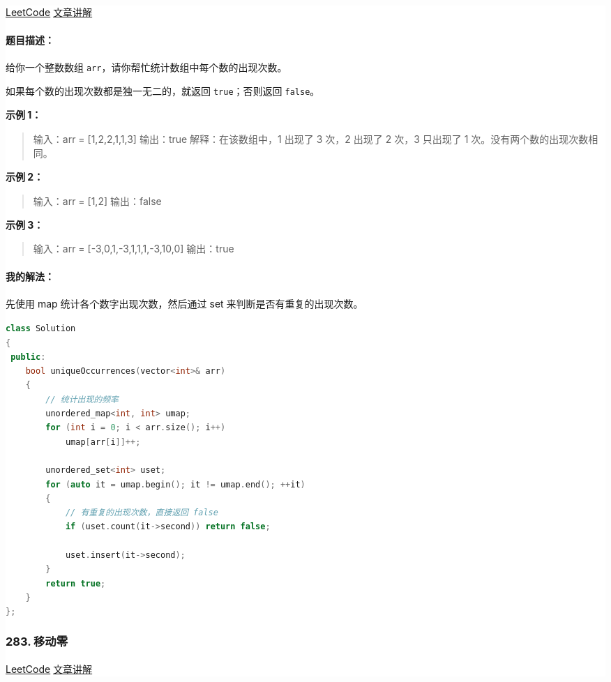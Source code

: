 [LeetCode](https://leetcode.cn/problems/unique-number-of-occurrences/)  [文章讲解](https://programmercarl.com/1207.%E7%8B%AC%E4%B8%80%E6%97%A0%E4%BA%8C%E7%9A%84%E5%87%BA%E7%8E%B0%E6%AC%A1%E6%95%B0.html)

#### 题目描述：

给你一个整数数组 `arr`，请你帮忙统计数组中每个数的出现次数。

如果每个数的出现次数都是独一无二的，就返回 `true`；否则返回 `false`。

**示例 1：**

> 输入：arr = [1,2,2,1,1,3]
> 输出：true
> 解释：在该数组中，1 出现了 3 次，2 出现了 2 次，3 只出现了 1 次。没有两个数的出现次数相同。

**示例 2：**

> 输入：arr = [1,2]
> 输出：false

**示例 3：**

> 输入：arr = [-3,0,1,-3,1,1,1,-3,10,0]
> 输出：true

#### 我的解法：

  先使用 map 统计各个数字出现次数，然后通过 set 来判断是否有重复的出现次数。

```C++
class Solution
{
 public:
	bool uniqueOccurrences(vector<int>& arr)
	{
		// 统计出现的频率
		unordered_map<int, int> umap;
		for (int i = 0; i < arr.size(); i++)
			umap[arr[i]]++;

		unordered_set<int> uset;
		for (auto it = umap.begin(); it != umap.end(); ++it)
		{
            // 有重复的出现次数，直接返回 false
			if (uset.count(it->second)) return false;

			uset.insert(it->second);
		}
		return true;
	}
};
```

### 283. 移动零

[LeetCode](https://leetcode.cn/problems/move-zeroes/)  [文章讲解](https://programmercarl.com/0283.%E7%A7%BB%E5%8A%A8%E9%9B%B6.html)
